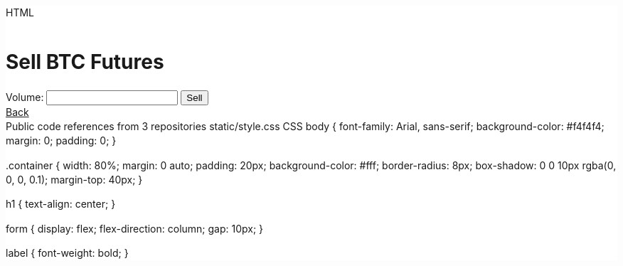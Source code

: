 HTML
<!DOCTYPE html>
<html lang="en">
<head>
    <meta charset="UTF-8">
    <meta name="viewport" content="width=device-width, initial-scale=1.0">
    <title>Sell BTC Futures</title>
    <link rel="stylesheet" href="{{ url_for('static', filename='style.css') }}">
</head>
<body>
    <div class="container">
        <h1>Sell BTC Futures</h1>
        <form method="POST">
            <label for="volume">Volume:</label>
            <input type="text" id="volume" name="volume" required>
            <button type="submit">Sell</button>
        </form>
        <a href="{{ url_for('index') }}">Back</a>
    </div>
</body>
</html>
 Public code references from 3 repositories
static/style.css
CSS
body {
    font-family: Arial, sans-serif;
    background-color: #f4f4f4;
    margin: 0;
    padding: 0;
}

.container {
    width: 80%;
    margin: 0 auto;
    padding: 20px;
    background-color: #fff;
    border-radius: 8px;
    box-shadow: 0 0 10px rgba(0, 0, 0, 0.1);
    margin-top: 40px;
}

h1 {
    text-align: center;
}

form {
    display: flex;
    flex-direction: column;
    gap: 10px;
}

label {
    font-weight: bold;
}
